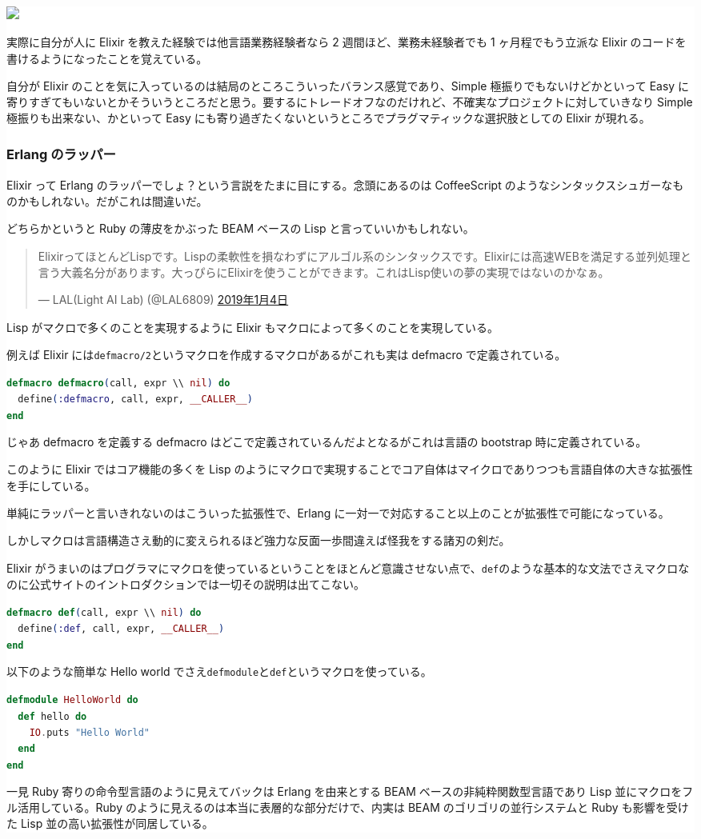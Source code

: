 <img src="https://i.imgur.com/UvY0dPN.png" style="width: 70%">

実際に自分が人に Elixir を教えた経験では他言語業務経験者なら 2 週間ほど、業務未経験者でも 1 ヶ月程でもう立派な Elixir のコードを書けるようになったことを覚えている。

自分が Elixir のことを気に入っているのは結局のところこういったバランス感覚であり、Simple 極振りでもないけどかといって Easy に寄りすぎてもいないとかそういうところだと思う。要するにトレードオフなのだけれど、不確実なプロジェクトに対していきなり Simple 極振りも出来ない、かといって Easy にも寄り過ぎたくないというところでプラグマティックな選択肢としての Elixir が現れる。

### Erlang のラッパー

Elixir って Erlang のラッパーでしょ？という言説をたまに目にする。念頭にあるのは CoffeeScript のようなシンタックスシュガーなものかもしれない。だがこれは間違いだ。

どちらかというと Ruby の薄皮をかぶった BEAM ベースの Lisp と言っていいかもしれない。

<blockquote class="twitter-tweet" data-lang="ja"><p lang="ja" dir="ltr">ElixirってほとんどLispです。Lispの柔軟性を損なわずにアルゴル系のシンタックスです。Elixirには高速WEBを満足する並列処理と言う大義名分があります。大っぴらにElixirを使うことができます。これはLisp使いの夢の実現ではないのかなぁ。</p>&mdash; LAL(Light AI Lab) (@LAL6809) <a href="https://twitter.com/LAL6809/status/1081165168950665216?ref_src=twsrc%5Etfw">2019年1月4日</a></blockquote>
<script async src="https://platform.twitter.com/widgets.js" charset="utf-8"></script>

Lisp がマクロで多くのことを実現するように Elixir もマクロによって多くのことを実現している。

例えば Elixir には`defmacro/2`というマクロを作成するマクロがあるがこれも実は defmacro で定義されている。

```elixir
defmacro defmacro(call, expr \\ nil) do
  define(:defmacro, call, expr, __CALLER__)
end
```

じゃあ defmacro を定義する defmacro はどこで定義されているんだよとなるがこれは言語の bootstrap 時に定義されている。

このように Elixir ではコア機能の多くを Lisp のようにマクロで実現することでコア自体はマイクロでありつつも言語自体の大きな拡張性を手にしている。

単純にラッパーと言いきれないのはこういった拡張性で、Erlang に一対一で対応すること以上のことが拡張性で可能になっている。

しかしマクロは言語構造さえ動的に変えられるほど強力な反面一歩間違えば怪我をする諸刃の剣だ。

Elixir がうまいのはプログラマにマクロを使っているということをほとんど意識させない点で、`def`のような基本的な文法でさえマクロなのに公式サイトのイントロダクションでは一切その説明は出てこない。

```elixir
defmacro def(call, expr \\ nil) do
  define(:def, call, expr, __CALLER__)
end
```

以下のような簡単な Hello world でさえ`defmodule`と`def`というマクロを使っている。

```elixir
defmodule HelloWorld do
  def hello do
    IO.puts "Hello World"
  end
end
```

一見 Ruby 寄りの命令型言語のように見えてバックは Erlang を由来とする BEAM ベースの非純粋関数型言語であり Lisp 並にマクロをフル活用している。Ruby のように見えるのは本当に表層的な部分だけで、内実は BEAM のゴリゴリの並行システムと Ruby も影響を受けた Lisp 並の高い拡張性が同居している。
